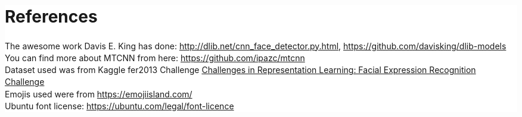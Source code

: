 # References
The awesome work Davis E. King has done: 
http://dlib.net/cnn_face_detector.py.html, 
https://github.com/davisking/dlib-models<br>
You can find more about MTCNN from here: https://github.com/ipazc/mtcnn
<br>
Dataset used was from Kaggle fer2013 Challenge [Challenges in Representation Learning: Facial Expression Recognition Challenge](https://www.kaggle.com/c/challenges-in-representation-learning-facial-expression-recognition-challenge/data)
<br>
Emojis used were from https://emojiisland.com/
<br>
Ubuntu font license: https://ubuntu.com/legal/font-licence
